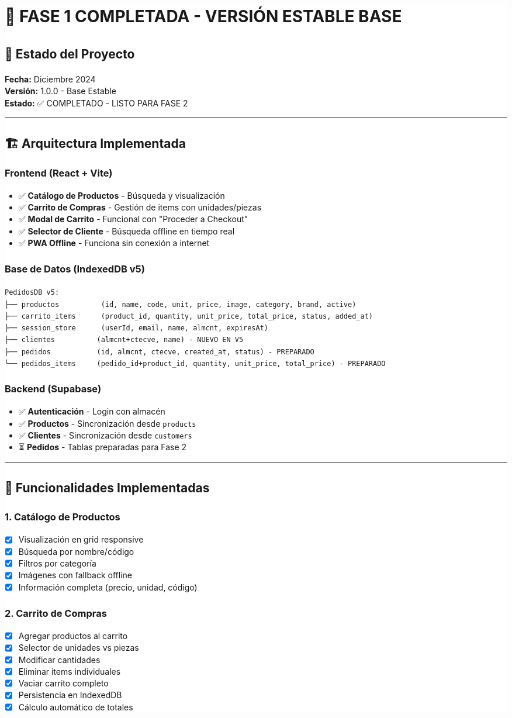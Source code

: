 # 🎯 FASE 1 COMPLETADA - VERSIÓN ESTABLE BASE

## 📅 **Estado del Proyecto**
**Fecha:** Diciembre 2024  
**Versión:** 1.0.0 - Base Estable  
**Estado:** ✅ COMPLETADO - LISTO PARA FASE 2

---

## 🏗️ **Arquitectura Implementada**

### **Frontend (React + Vite)**
- ✅ **Catálogo de Productos** - Búsqueda y visualización
- ✅ **Carrito de Compras** - Gestión de items con unidades/piezas
- ✅ **Modal de Carrito** - Funcional con "Proceder a Checkout"
- ✅ **Selector de Cliente** - Búsqueda offline en tiempo real
- ✅ **PWA Offline** - Funciona sin conexión a internet

### **Base de Datos (IndexedDB v5)**
```
PedidosDB v5:
├── productos          (id, name, code, unit, price, image, category, brand, active)
├── carrito_items      (product_id, quantity, unit_price, total_price, status, added_at)
├── session_store      (userId, email, name, almcnt, expiresAt)
├── clientes          (almcnt+ctecve, name) - NUEVO EN V5
├── pedidos           (id, almcnt, ctecve, created_at, status) - PREPARADO
└── pedidos_items     (pedido_id+product_id, quantity, unit_price, total_price) - PREPARADO
```

### **Backend (Supabase)**
- ✅ **Autenticación** - Login con almacén
- ✅ **Productos** - Sincronización desde `products`
- ✅ **Clientes** - Sincronización desde `customers`
- ⏳ **Pedidos** - Tablas preparadas para Fase 2

---

## 🚀 **Funcionalidades Implementadas**

### **1. Catálogo de Productos**
- [x] Visualización en grid responsive
- [x] Búsqueda por nombre/código
- [x] Filtros por categoría
- [x] Imágenes con fallback offline
- [x] Información completa (precio, unidad, código)

### **2. Carrito de Compras**
- [x] Agregar productos al carrito
- [x] Selector de unidades vs piezas
- [x] Modificar cantidades
- [x] Eliminar items individuales
- [x] Vaciar carrito completo
- [x] Persistencia en IndexedDB
- [x] Cálculo automático de totales
